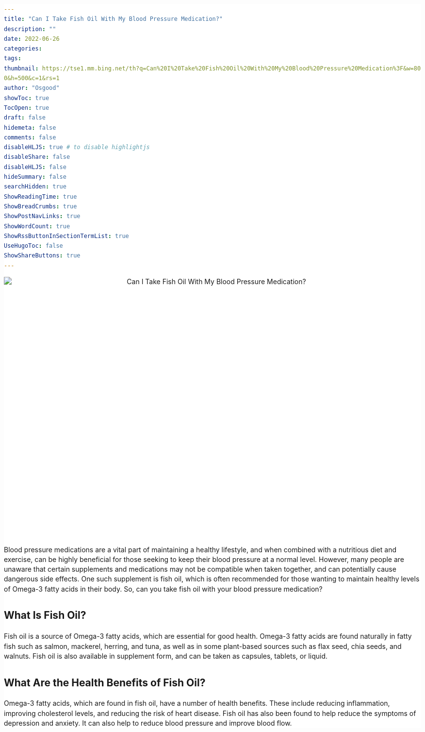 ```yaml
---
title: "Can I Take Fish Oil With My Blood Pressure Medication?"
description: ""
date: 2022-06-26
categories: 
tags: 
thumbnail: https://tse1.mm.bing.net/th?q=Can%20I%20Take%20Fish%20Oil%20With%20My%20Blood%20Pressure%20Medication%3F&w=800&h=500&c=1&rs=1
author: "Osgood"
showToc: true
TocOpen: true
draft: false
hidemeta: false
comments: false
disableHLJS: true # to disable highlightjs
disableShare: false
disableHLJS: false
hideSummary: false
searchHidden: true
ShowReadingTime: true
ShowBreadCrumbs: true
ShowPostNavLinks: true
ShowWordCount: true
ShowRssButtonInSectionTermList: true
UseHugoToc: false
ShowShareButtons: true
---
```


<center>
	<img src="https://tse1.mm.bing.net/th?q=Can%20I%20Take%20Fish%20Oil%20With%20My%20Blood%20Pressure%20Medication%3F&w=800&h=500&c=1&rs=1" alt="Can I Take Fish Oil With My Blood Pressure Medication?" width="800" height="500" style="display: block; width: 100%; height: auto">
</center>

<p>Blood pressure medications are a vital part of maintaining a healthy lifestyle, and when combined with a nutritious diet and exercise, can be highly beneficial for those seeking to keep their blood pressure at a normal level. However, many people are unaware that certain supplements and medications may not be compatible when taken together, and can potentially cause dangerous side effects. One such supplement is fish oil, which is often recommended for those wanting to maintain healthy levels of Omega-3 fatty acids in their body. So, can you take fish oil with your blood pressure medication?</p>

<h2>What Is Fish Oil?</h2>

<p>Fish oil is a source of Omega-3 fatty acids, which are essential for good health. Omega-3 fatty acids are found naturally in fatty fish such as salmon, mackerel, herring, and tuna, as well as in some plant-based sources such as flax seed, chia seeds, and walnuts. Fish oil is also available in supplement form, and can be taken as capsules, tablets, or liquid.</p>

<h2>What Are the Health Benefits of Fish Oil?</h2>

<p>Omega-3 fatty acids, which are found in fish oil, have a number of health benefits. These include reducing inflammation, improving cholesterol levels, and reducing the risk of heart disease. Fish oil has also been found to help reduce the symptoms of depression and anxiety. It can also help to reduce blood pressure and improve blood flow.</p>
